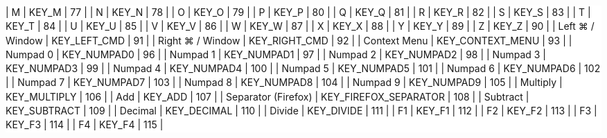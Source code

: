| M                     | KEY_M                   | 77    |
| N                     | KEY_N                   | 78    |
| O                     | KEY_O                   | 79    |
| P                     | KEY_P                   | 80    |
| Q                     | KEY_Q                   | 81    |
| R                     | KEY_R                   | 82    |
| S                     | KEY_S                   | 83    |
| T                     | KEY_T                   | 84    |
| U                     | KEY_U                   | 85    |
| V                     | KEY_V                   | 86    |
| W                     | KEY_W                   | 87    |
| X                     | KEY_X                   | 88    |
| Y                     | KEY_Y                   | 89    |
| Z                     | KEY_Z                   | 90    |
| Left ⌘ / Window       | KEY_LEFT_CMD            | 91    |
| Right ⌘  / Window     | KEY_RIGHT_CMD           | 92    |
| Context Menu          | KEY_CONTEXT_MENU        | 93    |
| Numpad 0              | KEY_NUMPAD0             | 96    |
| Numpad 1              | KEY_NUMPAD1             | 97    |
| Numpad 2              | KEY_NUMPAD2             | 98    |
| Numpad 3              | KEY_NUMPAD3             | 99    |
| Numpad 4              | KEY_NUMPAD4             | 100   |
| Numpad 5              | KEY_NUMPAD5             | 101   |
| Numpad 6              | KEY_NUMPAD6             | 102   |
| Numpad 7              | KEY_NUMPAD7             | 103   |
| Numpad 8              | KEY_NUMPAD8             | 104   |
| Numpad 9              | KEY_NUMPAD9             | 105   |
| Multiply              | KEY_MULTIPLY            | 106   |
| Add                   | KEY_ADD                 | 107   |
| Separator (Firefox)   | KEY_FIREFOX_SEPARATOR   | 108   |
| Subtract              | KEY_SUBTRACT            | 109   |
| Decimal               | KEY_DECIMAL             | 110   |
| Divide                | KEY_DIVIDE              | 111   |
| F1                    | KEY_F1                  | 112   |
| F2                    | KEY_F2                  | 113   |
| F3                    | KEY_F3                  | 114   |
| F4                    | KEY_F4                  | 115   |